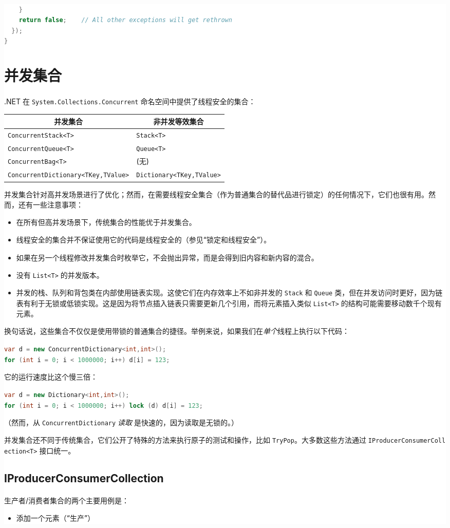 ```cs
    }
    return false;    // All other exceptions will get rethrown
  });
}
```

# 并发集合

.NET 在 `System.Collections.Concurrent` 命名空间中提供了线程安全的集合：

| 并发集合 | 非并发等效集合 |
| --- | --- |
| `ConcurrentStack<T>` | `Stack<T>` |
| `ConcurrentQueue<T>` | `Queue<T>` |
| `ConcurrentBag<T>` | (无) |
| `ConcurrentDictionary<TKey,TValue>` | `Dictionary<TKey,TValue>` |

并发集合针对高并发场景进行了优化；然而，在需要线程安全集合（作为普通集合的替代品进行锁定）的任何情况下，它们也很有用。然而，还有一些注意事项：

+   在所有但高并发场景下，传统集合的性能优于并发集合。

+   线程安全的集合并不保证使用它的代码是线程安全的（参见“锁定和线程安全”）。

+   如果在另一个线程修改并发集合时枚举它，不会抛出异常，而是会得到旧内容和新内容的混合。

+   没有 `List<T>` 的并发版本。

+   并发的栈、队列和背包类在内部使用链表实现。这使它们在内存效率上不如非并发的 `Stack` 和 `Queue` 类，但在并发访问时更好，因为链表有利于无锁或低锁实现。这是因为将节点插入链表只需要更新几个引用，而将元素插入类似 `List<T>` 的结构可能需要移动数千个现有元素。

换句话说，这些集合不仅仅是使用带锁的普通集合的捷径。举例来说，如果我们在*单个*线程上执行以下代码：

```cs
var d = new ConcurrentDictionary<int,int>();
for (int i = 0; i < 1000000; i++) d[i] = 123;
```

它的运行速度比这个慢三倍：

```cs
var d = new Dictionary<int,int>();
for (int i = 0; i < 1000000; i++) lock (d) d[i] = 123;
```

（然而，从 `ConcurrentDictionary` *读取* 是快速的，因为读取是无锁的。）

并发集合还不同于传统集合，它们公开了特殊的方法来执行原子的测试和操作，比如 `TryPop`。大多数这些方法通过 `IProducerConsumerCollection<T>` 接口统一。

## IProducerConsumerCollection<T>

生产者/消费者集合的两个主要用例是：

+   添加一个元素（“生产”）
